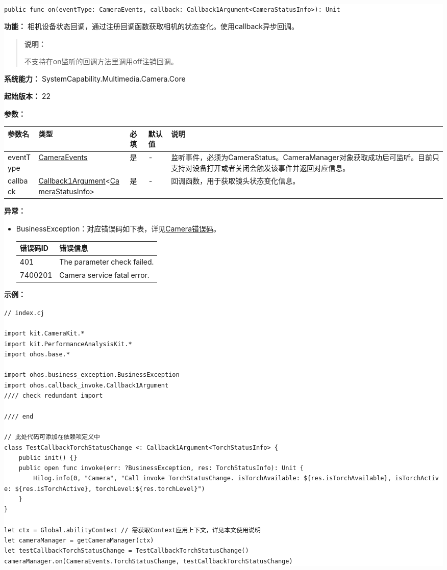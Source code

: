```cangjie
public func on(eventType: CameraEvents, callback: Callback1Argument<CameraStatusInfo>): Unit
```

**功能：** 相机设备状态回调，通过注册回调函数获取相机的状态变化。使用callback异步回调。

> **说明：**
>
> 不支持在on监听的回调方法里调用off注销回调。

**系统能力：** SystemCapability.Multimedia.Camera.Core

**起始版本：** 22

**参数：**

|参数名|类型|必填|默认值|说明|
|:---|:---|:---|:---|:---|
|eventType|[CameraEvents](#enum-cameraevents)|是|-|监听事件，必须为CameraStatus。CameraManager对象获取成功后可监听。目前只支持对设备打开或者关闭会触发该事件并返回对应信息。|
|callback|[Callback1Argument](../../arkinterop/cj-api-callback_invoke.md#class-callback1argument)\<[CameraStatusInfo](#class-camerastatusinfo)>|是|-|回调函数，用于获取镜头状态变化信息。|

**异常：**

- BusinessException：对应错误码如下表，详见[Camera错误码](../../errorcodes/cj-errorcode-multimedia-camera.md)。

  | 错误码ID | 错误信息 |
  | :---- | :--- |
  | 401 | The parameter check failed. |
  | 7400201 | Camera service fatal error. |

**示例：**



```cangjie
// index.cj

import kit.CameraKit.*
import kit.PerformanceAnalysisKit.*
import ohos.base.*

import ohos.business_exception.BusinessException
import ohos.callback_invoke.Callback1Argument
//// check redundant import

//// end

// 此处代码可添加在依赖项定义中
class TestCallbackTorchStatusChange <: Callback1Argument<TorchStatusInfo> {
    public init() {}
    public open func invoke(err: ?BusinessException, res: TorchStatusInfo): Unit {
        Hilog.info(0, "Camera", "Call invoke TorchStatusChange. isTorchAvailable: ${res.isTorchAvailable}, isTorchActive: ${res.isTorchActive}, torchLevel:${res.torchLevel}")
    }
}

let ctx = Global.abilityContext // 需获取Context应用上下文，详见本文使用说明
let cameraManager = getCameraManager(ctx)
let testCallbackTorchStatusChange = TestCallbackTorchStatusChange()
cameraManager.on(CameraEvents.TorchStatusChange, testCallbackTorchStatusChange)
```

